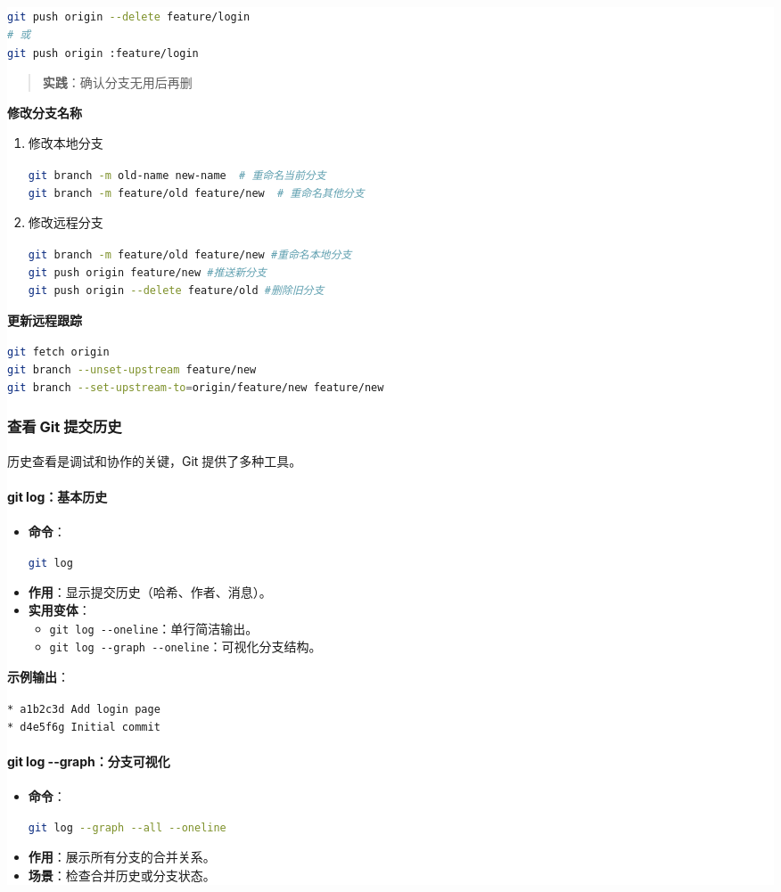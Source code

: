    ```bash
   git push origin --delete feature/login
   # 或
   git push origin :feature/login
   ```

> **实践**：确认分支无用后再删

**修改分支名称**

1. 修改本地分支

   ```bash
   git branch -m old-name new-name  # 重命名当前分支
   git branch -m feature/old feature/new  # 重命名其他分支
   ```

2. 修改远程分支

   ```bash
   git branch -m feature/old feature/new #重命名本地分支
   git push origin feature/new #推送新分支
   git push origin --delete feature/old #删除旧分支
   
   ```

**更新远程跟踪** 

```bash
git fetch origin
git branch --unset-upstream feature/new
git branch --set-upstream-to=origin/feature/new feature/new
```



### 查看 Git 提交历史

历史查看是调试和协作的关键，Git 提供了多种工具。

#### git log：基本历史
- **命令**：
  ```bash
  git log
  ```
- **作用**：显示提交历史（哈希、作者、消息）。
- **实用变体**：
  - `git log --oneline`：单行简洁输出。
  - `git log --graph --oneline`：可视化分支结构。

**示例输出**：
```
* a1b2c3d Add login page
* d4e5f6g Initial commit
```

#### git log --graph：分支可视化
- **命令**：
  ```bash
  git log --graph --all --oneline
  ```
- **作用**：展示所有分支的合并关系。
- **场景**：检查合并历史或分支状态。
